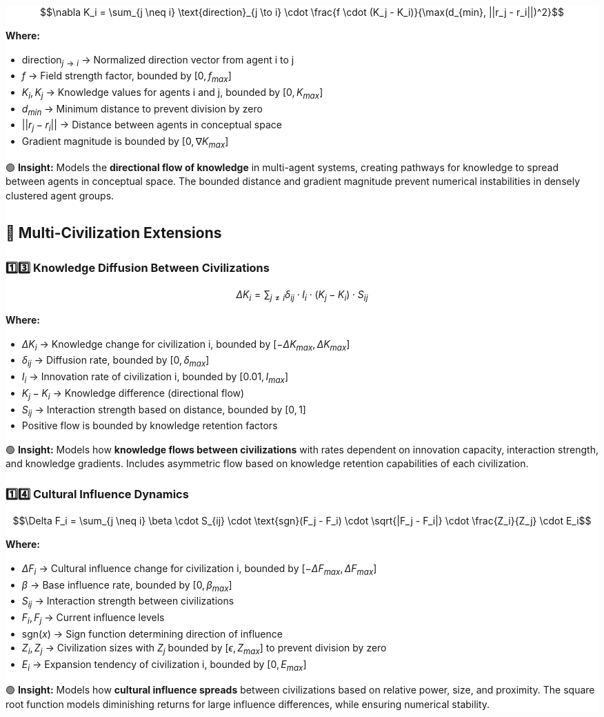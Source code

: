 $$\nabla K_i = \sum_{j \neq i} \text{direction}_{j \to i} \cdot \frac{f \cdot (K_j - K_i)}{\max(d_{min}, ||r_j - r_i||)^2}$$

**Where:**
- $\text{direction}_{j \to i}$ → Normalized direction vector from agent i to j
- $f$ → Field strength factor, bounded by $[0, f_{max}]$
- $K_i, K_j$ → Knowledge values for agents i and j, bounded by $[0, K_{max}]$
- $d_{min}$ → Minimum distance to prevent division by zero
- $||r_j - r_i||$ → Distance between agents in conceptual space
- Gradient magnitude is bounded by $[0, \nabla K_{max}]$

🟢 **Insight:** Models the **directional flow of knowledge** in multi-agent systems, creating pathways for knowledge to spread between agents in conceptual space. The bounded distance and gradient magnitude prevent numerical instabilities in densely clustered agent groups.

## 📌 Multi-Civilization Extensions

### 1️⃣3️⃣ Knowledge Diffusion Between Civilizations

$$\Delta K_i = \sum_{j \neq i} \delta_{ij} \cdot I_i \cdot (K_j - K_i) \cdot S_{ij}$$

**Where:**
- $\Delta K_i$ → Knowledge change for civilization i, bounded by $[-\Delta K_{max}, \Delta K_{max}]$
- $\delta_{ij}$ → Diffusion rate, bounded by $[0, \delta_{max}]$
- $I_i$ → Innovation rate of civilization i, bounded by $[0.01, I_{max}]$
- $K_j - K_i$ → Knowledge difference (directional flow)
- $S_{ij}$ → Interaction strength based on distance, bounded by $[0, 1]$
- Positive flow is bounded by knowledge retention factors

🟢 **Insight:** Models how **knowledge flows between civilizations** with rates dependent on innovation capacity, interaction strength, and knowledge gradients. Includes asymmetric flow based on knowledge retention capabilities of each civilization.

### 1️⃣4️⃣ Cultural Influence Dynamics

$$\Delta F_i = \sum_{j \neq i} \beta \cdot S_{ij} \cdot \text{sgn}(F_j - F_i) \cdot \sqrt{|F_j - F_i|} \cdot \frac{Z_i}{Z_j} \cdot E_i$$

**Where:**
- $\Delta F_i$ → Cultural influence change for civilization i, bounded by $[-\Delta F_{max}, \Delta F_{max}]$
- $\beta$ → Base influence rate, bounded by $[0, \beta_{max}]$
- $S_{ij}$ → Interaction strength between civilizations
- $F_i, F_j$ → Current influence levels
- $\text{sgn}(x)$ → Sign function determining direction of influence
- $Z_i, Z_j$ → Civilization sizes with $Z_j$ bounded by $[\epsilon, Z_{max}]$ to prevent division by zero
- $E_i$ → Expansion tendency of civilization i, bounded by $[0, E_{max}]$

🟢 **Insight:** Models how **cultural influence spreads** between civilizations based on relative power, size, and proximity. The square root function models diminishing returns for large influence differences, while ensuring numerical stability.
